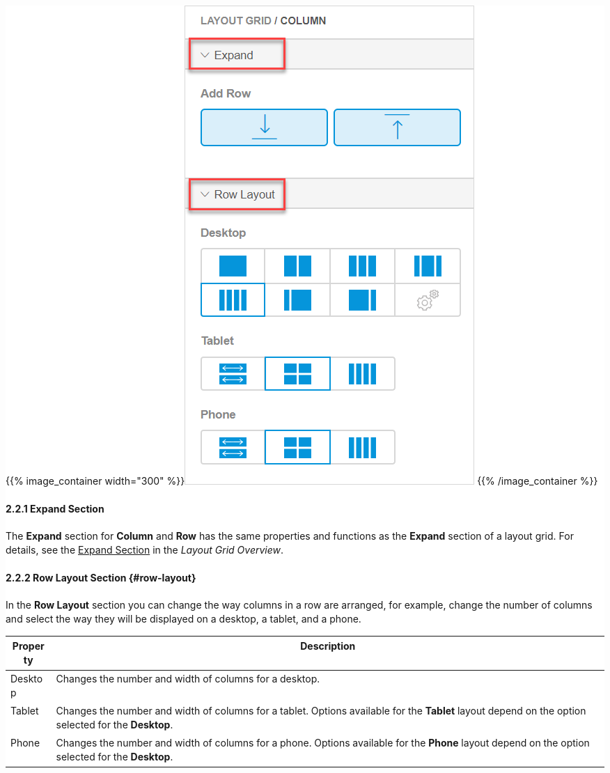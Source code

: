 {{% image_container width="300" %}}![Row and Column Properties](attachments/page-editor-widgets-layouts/row-and-column-sections.png)
{{% /image_container %}}

#### 2.2.1 Expand Section

The **Expand** section for **Column** and **Row** has the same properties and functions as the **Expand** section of a layout grid. For details, see the [Expand Section](#expand-section) in the *Layout Grid Overview*.

#### 2.2.2 Row Layout Section {#row-layout}

In the **Row Layout** section you can change the way columns in a row are arranged, for example, change the number of columns and select the way they will be displayed on a desktop, a tablet, and a phone.  

| Property | Description                                                  |
| -------- | ------------------------------------------------------------ |
| Desktop  | Changes the number and width of columns for a desktop.       |
| Tablet   | Changes the number and width of columns for a tablet. Options available for the **Tablet** layout depend on the option selected for the **Desktop**. |
| Phone    | Changes the number and width of columns for a phone. Options available for the **Phone** layout depend on the option selected for the **Desktop**. |
